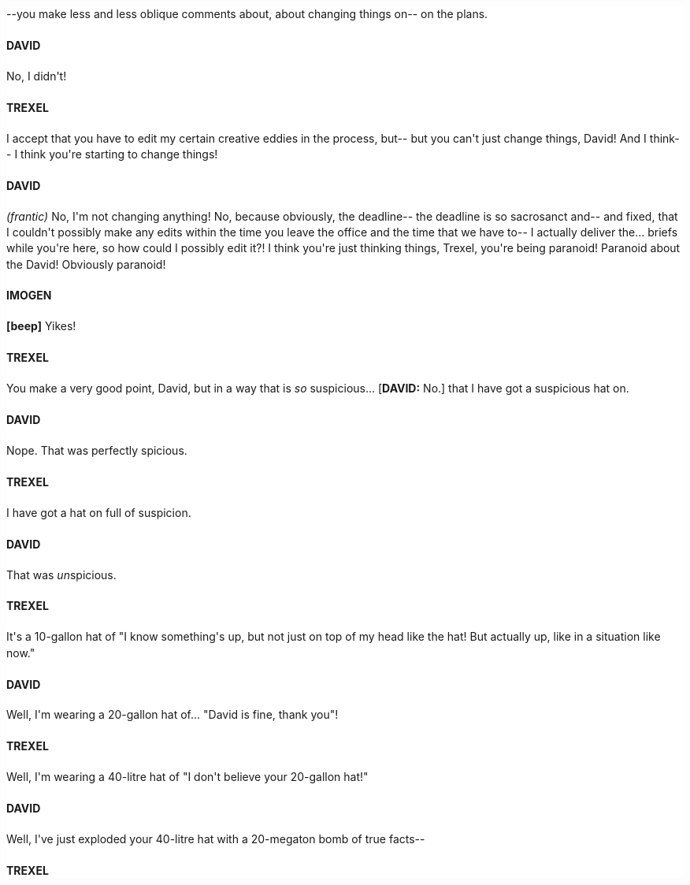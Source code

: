 --you make less and less oblique comments about, about changing things on-- on the plans.

#### DAVID

No, I didn't!

#### TREXEL

I accept that you have to edit my certain creative eddies in the process, but-- but you can't just change things, David! And I think-- I think you're starting to change things!

#### DAVID 

_(frantic)_ No, I'm not changing anything! No, because obviously, the deadline-- the deadline is so sacrosanct and-- and fixed, that I couldn't possibly make any edits within the time you leave the office and the time that we have to-- I actually deliver the... briefs while you're here, so how could I possibly edit it?! I think you're just thinking things, Trexel, you're being paranoid! Paranoid about the David! Obviously paranoid!

#### IMOGEN 

__[beep]__ Yikes!

#### TREXEL

You make a very good point, David, but in a way that is *so* suspicious... [__DAVID:__ No.] that I have got a suspicious hat on.

#### DAVID

Nope. That was perfectly spicious.

#### TREXEL

I have got a hat on full of suspicion.

#### DAVID

That was *un*spicious.

#### TREXEL

It's a 10-gallon hat of "I know something's up, but not just on top of my head like the hat! But actually up, like in a situation like now."

#### DAVID

Well, I'm wearing a 20-gallon hat of... "David is fine, thank you"!

#### TREXEL

Well, I'm wearing a 40-litre hat of "I don't believe your 20-gallon hat!"

#### DAVID

Well, I've just exploded your 40-litre hat with a 20-megaton bomb of true facts--

#### TREXEL
